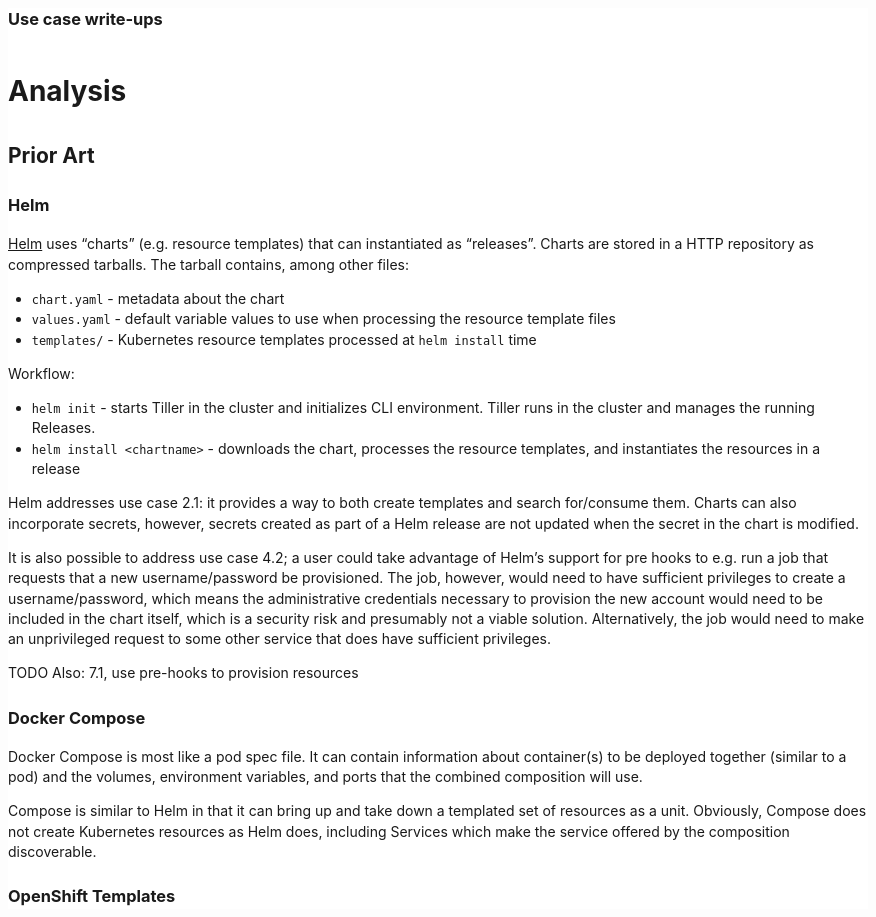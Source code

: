 ### Use case write-ups

# Analysis

## Prior Art

### Helm

[Helm](https://github.com/kubernetes/helm) uses “charts” (e.g. resource
templates) that can instantiated as “releases”. Charts are stored in a HTTP
repository as compressed tarballs.  The tarball contains, among other files:

- `chart.yaml` - metadata about the chart
- `values.yaml` -  default variable values to use when processing the resource
   template files
- `templates/` - Kubernetes resource templates processed at `helm install` time

Workflow:

- `helm init` -  starts Tiller in the cluster and initializes CLI environment.
   Tiller runs in the cluster and manages the running Releases.
- `helm install <chartname>` - downloads the chart, processes the resource
   templates, and instantiates the resources in a release

Helm addresses use case 2.1: it provides a way to both create templates and
search for/consume them.  Charts can also incorporate secrets, however, secrets
created as part of a Helm release are not updated when the secret in the chart
is modified.

It is also possible to address use case 4.2; a user could take advantage of
Helm’s support for pre hooks to e.g. run a job that requests that a new
username/password be provisioned. The job, however, would need to have
sufficient privileges to create a username/password, which means the
administrative credentials necessary to provision the new account would need to
be included in the chart itself, which is a security risk and presumably not a
viable solution. Alternatively, the job would need to make an unprivileged
request to some other service that does have sufficient privileges.

TODO
Also: 7.1, use pre-hooks to provision resources

### Docker Compose

Docker Compose is most like a pod spec file.  It can contain information about
container(s) to be deployed together (similar to a pod) and the volumes,
environment variables, and ports that the combined composition will use.

Compose is similar to Helm in that it can bring up and take down a templated set
of resources as a unit.  Obviously, Compose does not create Kubernetes resources
as Helm does, including Services which make the service offered by the
composition discoverable.

### OpenShift Templates
